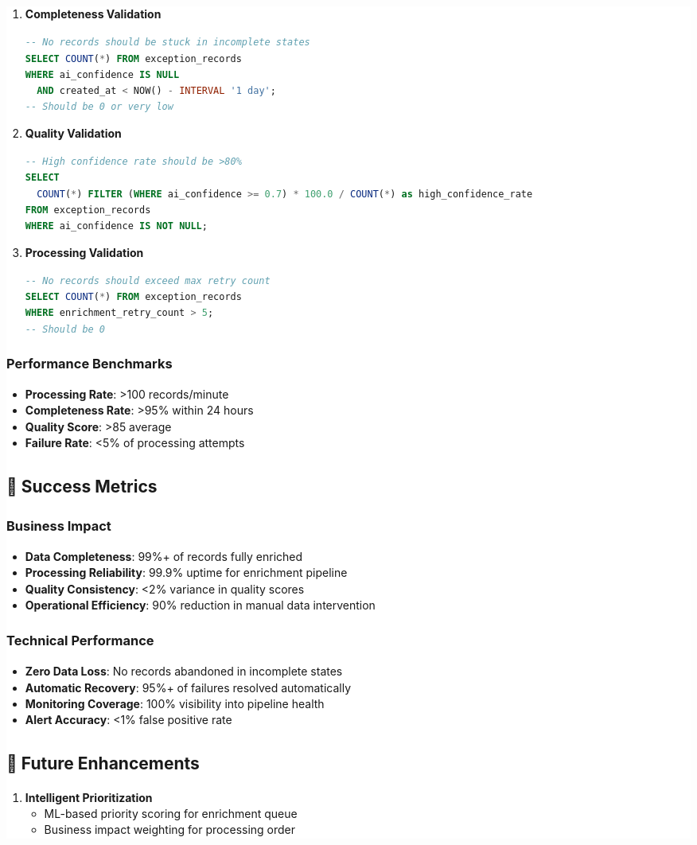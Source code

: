 1. **Completeness Validation**
   ```sql
   -- No records should be stuck in incomplete states
   SELECT COUNT(*) FROM exception_records 
   WHERE ai_confidence IS NULL 
     AND created_at < NOW() - INTERVAL '1 day';
   -- Should be 0 or very low
   ```

2. **Quality Validation**
   ```sql
   -- High confidence rate should be >80%
   SELECT 
     COUNT(*) FILTER (WHERE ai_confidence >= 0.7) * 100.0 / COUNT(*) as high_confidence_rate
   FROM exception_records 
   WHERE ai_confidence IS NOT NULL;
   ```

3. **Processing Validation**
   ```sql
   -- No records should exceed max retry count
   SELECT COUNT(*) FROM exception_records 
   WHERE enrichment_retry_count > 5;
   -- Should be 0
   ```

### **Performance Benchmarks**

- **Processing Rate**: >100 records/minute
- **Completeness Rate**: >95% within 24 hours
- **Quality Score**: >85 average
- **Failure Rate**: <5% of processing attempts

## 🎯 **Success Metrics**

### **Business Impact**
- **Data Completeness**: 99%+ of records fully enriched
- **Processing Reliability**: 99.9% uptime for enrichment pipeline
- **Quality Consistency**: <2% variance in quality scores
- **Operational Efficiency**: 90% reduction in manual data intervention

### **Technical Performance**
- **Zero Data Loss**: No records abandoned in incomplete states
- **Automatic Recovery**: 95%+ of failures resolved automatically
- **Monitoring Coverage**: 100% visibility into pipeline health
- **Alert Accuracy**: <1% false positive rate

## 🔮 **Future Enhancements**

1. **Intelligent Prioritization**
   - ML-based priority scoring for enrichment queue
   - Business impact weighting for processing order
